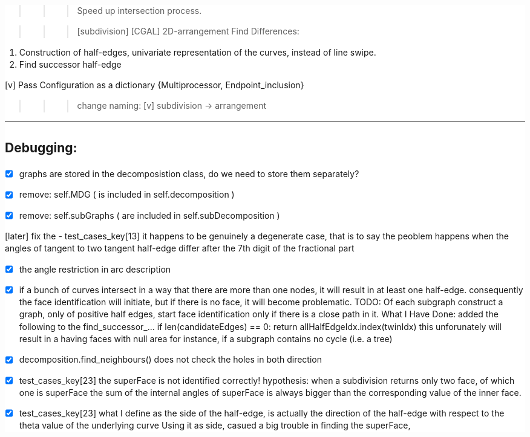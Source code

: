 >>> Speed up intersection process.

>>> [subdivision] [CGAL] 2D-arrangement
Find Differences:
1. Construction of half-edges, univariate representation of the curves, instead of line swipe.
2. Find successor half-edge


>>> 
[v] Pass Configuration as a dictionary {Multiprocessor, Endpoint_inclusion}



>>> change naming:
[v] subdivision -> arrangement



--------------------------------------------------------------------------------
Debugging:
----------
- [x] graphs are stored in the decomposistion class, do we need to store them separately?
- [x] remove: self.MDG ( is included in self.decomposition )
- [x] remove: self.subGraphs ( are included in self.subDecomposition )



[later] fix the  - test_cases_key[13]
it happens to be genuinely a degenerate case, that is to say the peoblem 
happens when the angles of tangent to two tangent half-edge differ after
the 7th digit of the fractional part

- [x] the angle restriction in arc description

- [x] if a bunch of curves intersect in a way that there are more than one nodes, it will result in at least one half-edge. consequently the face identification will initiate, but if there is no face, it will become problematic.
TODO: Of each subgraph construct a graph, only of positive half edges, start face identification only if there is a close path in it.
What I Have Done: added the following to the find_successor_...
if len(candidateEdges) == 0: return allHalfEdgeIdx.index(twinIdx)
this unforunately will result in a having faces with null area
for instance, if a subgraph contains no cycle (i.e. a tree)

- [x] decomposition.find_neighbours()
does not check the holes in both direction

- [x] test_cases_key[23]
the superFace is not identified correctly!
hypothesis:
when a subdivision returns only two face, of which one is superFace
the sum of the internal angles of superFace is always bigger than 
the corresponding value of the inner face.

- [x] test_cases_key[23]
what I define as the side of the half-edge, is actually the direction of
the half-edge with respect to the theta value of the underlying curve
Using it as side, casued a big trouble in finding the superFace,
